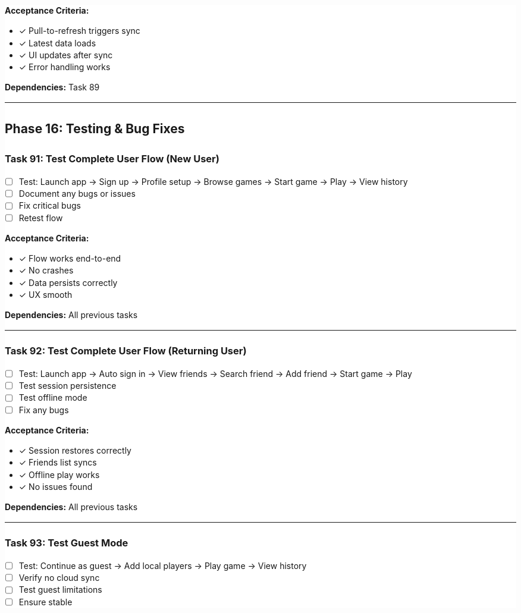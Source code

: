 **Acceptance Criteria:**

-   ✓ Pull-to-refresh triggers sync
-   ✓ Latest data loads
-   ✓ UI updates after sync
-   ✓ Error handling works

**Dependencies:** Task 89

* * * * *

Phase 16: Testing & Bug Fixes
-----------------------------

### Task 91: Test Complete User Flow (New User)

-   [ ] Test: Launch app → Sign up → Profile setup → Browse games → Start game → Play → View history
-   [ ] Document any bugs or issues
-   [ ] Fix critical bugs
-   [ ] Retest flow

**Acceptance Criteria:**

-   ✓ Flow works end-to-end
-   ✓ No crashes
-   ✓ Data persists correctly
-   ✓ UX smooth

**Dependencies:** All previous tasks

* * * * *

### Task 92: Test Complete User Flow (Returning User)

-   [ ] Test: Launch app → Auto sign in → View friends → Search friend → Add friend → Start game → Play
-   [ ] Test session persistence
-   [ ] Test offline mode
-   [ ] Fix any bugs

**Acceptance Criteria:**

-   ✓ Session restores correctly
-   ✓ Friends list syncs
-   ✓ Offline play works
-   ✓ No issues found

**Dependencies:** All previous tasks

* * * * *

### Task 93: Test Guest Mode

-   [ ] Test: Continue as guest → Add local players → Play game → View history
-   [ ] Verify no cloud sync
-   [ ] Test guest limitations
-   [ ] Ensure stable
